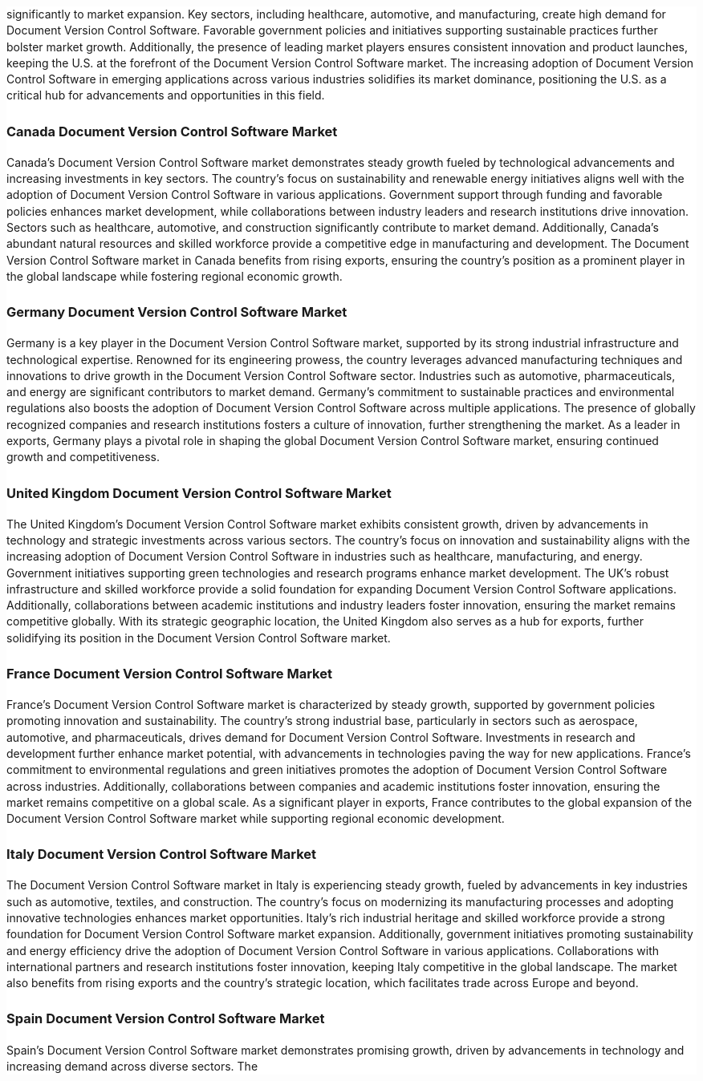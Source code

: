 significantly to market expansion. Key sectors, including healthcare, automotive, and manufacturing, create high demand for Document Version Control Software. Favorable government policies and initiatives supporting sustainable practices further bolster market growth. Additionally, the presence of leading market players ensures consistent innovation and product launches, keeping the U.S. at the forefront of the Document Version Control Software market. The increasing adoption of Document Version Control Software in emerging applications across various industries solidifies its market dominance, positioning the U.S. as a critical hub for advancements and opportunities in this field.</p><h3>Canada Document Version Control Software Market</h3><p>Canada&rsquo;s Document Version Control Software market demonstrates steady growth fueled by technological advancements and increasing investments in key sectors. The country&rsquo;s focus on sustainability and renewable energy initiatives aligns well with the adoption of Document Version Control Software in various applications. Government support through funding and favorable policies enhances market development, while collaborations between industry leaders and research institutions drive innovation. Sectors such as healthcare, automotive, and construction significantly contribute to market demand. Additionally, Canada&rsquo;s abundant natural resources and skilled workforce provide a competitive edge in manufacturing and development. The Document Version Control Software market in Canada benefits from rising exports, ensuring the country&rsquo;s position as a prominent player in the global landscape while fostering regional economic growth.</p><h3>Germany Document Version Control Software Market</h3><p>Germany is a key player in the Document Version Control Software market, supported by its strong industrial infrastructure and technological expertise. Renowned for its engineering prowess, the country leverages advanced manufacturing techniques and innovations to drive growth in the Document Version Control Software sector. Industries such as automotive, pharmaceuticals, and energy are significant contributors to market demand. Germany&rsquo;s commitment to sustainable practices and environmental regulations also boosts the adoption of Document Version Control Software across multiple applications. The presence of globally recognized companies and research institutions fosters a culture of innovation, further strengthening the market. As a leader in exports, Germany plays a pivotal role in shaping the global Document Version Control Software market, ensuring continued growth and competitiveness.</p><h3>United Kingdom Document Version Control Software Market</h3><p>The United Kingdom&rsquo;s Document Version Control Software market exhibits consistent growth, driven by advancements in technology and strategic investments across various sectors. The country&rsquo;s focus on innovation and sustainability aligns with the increasing adoption of Document Version Control Software in industries such as healthcare, manufacturing, and energy. Government initiatives supporting green technologies and research programs enhance market development. The UK&rsquo;s robust infrastructure and skilled workforce provide a solid foundation for expanding Document Version Control Software applications. Additionally, collaborations between academic institutions and industry leaders foster innovation, ensuring the market remains competitive globally. With its strategic geographic location, the United Kingdom also serves as a hub for exports, further solidifying its position in the Document Version Control Software market.</p><h3>France Document Version Control Software Market</h3><p>France&rsquo;s Document Version Control Software market is characterized by steady growth, supported by government policies promoting innovation and sustainability. The country&rsquo;s strong industrial base, particularly in sectors such as aerospace, automotive, and pharmaceuticals, drives demand for Document Version Control Software. Investments in research and development further enhance market potential, with advancements in technologies paving the way for new applications. France&rsquo;s commitment to environmental regulations and green initiatives promotes the adoption of Document Version Control Software across industries. Additionally, collaborations between companies and academic institutions foster innovation, ensuring the market remains competitive on a global scale. As a significant player in exports, France contributes to the global expansion of the Document Version Control Software market while supporting regional economic development.</p><h3>Italy Document Version Control Software Market</h3><p>The Document Version Control Software market in Italy is experiencing steady growth, fueled by advancements in key industries such as automotive, textiles, and construction. The country&rsquo;s focus on modernizing its manufacturing processes and adopting innovative technologies enhances market opportunities. Italy&rsquo;s rich industrial heritage and skilled workforce provide a strong foundation for Document Version Control Software market expansion. Additionally, government initiatives promoting sustainability and energy efficiency drive the adoption of Document Version Control Software in various applications. Collaborations with international partners and research institutions foster innovation, keeping Italy competitive in the global landscape. The market also benefits from rising exports and the country&rsquo;s strategic location, which facilitates trade across Europe and beyond.</p><h3>Spain Document Version Control Software Market</h3><p>Spain&rsquo;s Document Version Control Software market demonstrates promising growth, driven by advancements in technology and increasing demand across diverse sectors. The